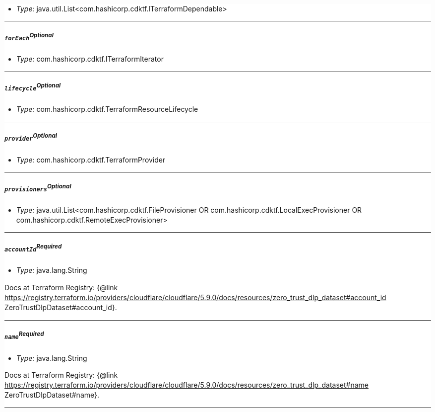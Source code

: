 - *Type:* java.util.List<com.hashicorp.cdktf.ITerraformDependable>

---

##### `forEach`<sup>Optional</sup> <a name="forEach" id="@cdktf/provider-cloudflare.zeroTrustDlpDataset.ZeroTrustDlpDataset.Initializer.parameter.forEach"></a>

- *Type:* com.hashicorp.cdktf.ITerraformIterator

---

##### `lifecycle`<sup>Optional</sup> <a name="lifecycle" id="@cdktf/provider-cloudflare.zeroTrustDlpDataset.ZeroTrustDlpDataset.Initializer.parameter.lifecycle"></a>

- *Type:* com.hashicorp.cdktf.TerraformResourceLifecycle

---

##### `provider`<sup>Optional</sup> <a name="provider" id="@cdktf/provider-cloudflare.zeroTrustDlpDataset.ZeroTrustDlpDataset.Initializer.parameter.provider"></a>

- *Type:* com.hashicorp.cdktf.TerraformProvider

---

##### `provisioners`<sup>Optional</sup> <a name="provisioners" id="@cdktf/provider-cloudflare.zeroTrustDlpDataset.ZeroTrustDlpDataset.Initializer.parameter.provisioners"></a>

- *Type:* java.util.List<com.hashicorp.cdktf.FileProvisioner OR com.hashicorp.cdktf.LocalExecProvisioner OR com.hashicorp.cdktf.RemoteExecProvisioner>

---

##### `accountId`<sup>Required</sup> <a name="accountId" id="@cdktf/provider-cloudflare.zeroTrustDlpDataset.ZeroTrustDlpDataset.Initializer.parameter.accountId"></a>

- *Type:* java.lang.String

Docs at Terraform Registry: {@link https://registry.terraform.io/providers/cloudflare/cloudflare/5.9.0/docs/resources/zero_trust_dlp_dataset#account_id ZeroTrustDlpDataset#account_id}.

---

##### `name`<sup>Required</sup> <a name="name" id="@cdktf/provider-cloudflare.zeroTrustDlpDataset.ZeroTrustDlpDataset.Initializer.parameter.name"></a>

- *Type:* java.lang.String

Docs at Terraform Registry: {@link https://registry.terraform.io/providers/cloudflare/cloudflare/5.9.0/docs/resources/zero_trust_dlp_dataset#name ZeroTrustDlpDataset#name}.

---
